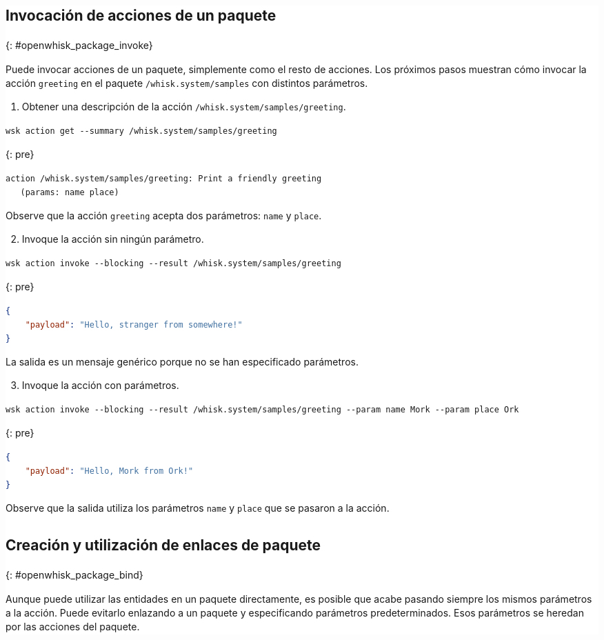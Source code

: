 
## Invocación de acciones de un paquete
{: #openwhisk_package_invoke}

Puede invocar acciones de un paquete, simplemente como el resto de acciones. Los próximos pasos muestran cómo invocar
la acción `greeting` en el paquete `/whisk.system/samples` con distintos parámetros.

1. Obtener una descripción de la acción `/whisk.system/samples/greeting`.

  ```
  wsk action get --summary /whisk.system/samples/greeting
  ```
  {: pre}
  ```
  action /whisk.system/samples/greeting: Print a friendly greeting
     (params: name place)
  ```

  Observe que la acción `greeting` acepta dos parámetros: `name` y `place`.

2. Invoque la acción sin ningún parámetro.

  ```
  wsk action invoke --blocking --result /whisk.system/samples/greeting
  ```
  {: pre}
  ```json
  {
      "payload": "Hello, stranger from somewhere!"
  }
  ```

  La salida es un mensaje genérico porque no se han especificado parámetros.

3. Invoque la acción con parámetros.

  ```
  wsk action invoke --blocking --result /whisk.system/samples/greeting --param name Mork --param place Ork
  ```
  {: pre}
  ```json
  {
      "payload": "Hello, Mork from Ork!"
  }
  ```

  Observe que la salida utiliza los parámetros `name` y `place` que se pasaron a la acción.


## Creación y utilización de enlaces de paquete
{: #openwhisk_package_bind}

Aunque puede utilizar las entidades en un paquete directamente, es posible que acabe pasando siempre los mismos parámetros a la acción. Puede evitarlo enlazando a un paquete y especificando parámetros predeterminados. Esos parámetros se heredan por las acciones del paquete.
